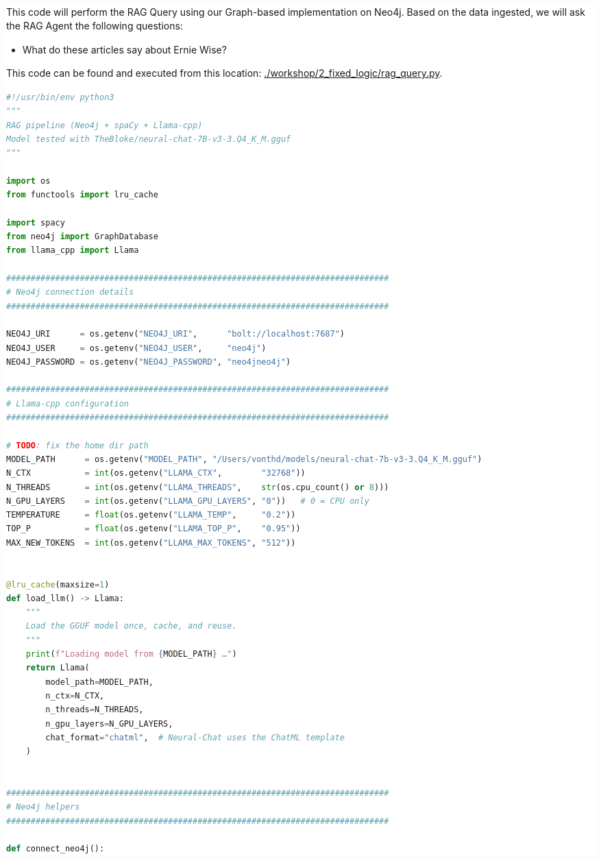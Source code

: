 This code will perform the RAG Query using our Graph-based implementation on Neo4j. Based on the data ingested, we will ask the RAG Agent the following questions:

- What do these articles say about Ernie Wise?

This code can be found and executed from this location: [./workshop/2_fixed_logic/rag_query.py](https://github.com/davidvonthenen/2025-odsc-east-workshop/tree/main/LAPTOP/workshop/2_fixed_logic/rag_query.py).

```python
#!/usr/bin/env python3
"""
RAG pipeline (Neo4j + spaCy + Llama-cpp)
Model tested with TheBloke/neural-chat-7B-v3-3.Q4_K_M.gguf
"""

import os
from functools import lru_cache

import spacy
from neo4j import GraphDatabase
from llama_cpp import Llama

##############################################################################
# Neo4j connection details
##############################################################################

NEO4J_URI      = os.getenv("NEO4J_URI",      "bolt://localhost:7687")
NEO4J_USER     = os.getenv("NEO4J_USER",     "neo4j")
NEO4J_PASSWORD = os.getenv("NEO4J_PASSWORD", "neo4jneo4j")

##############################################################################
# Llama-cpp configuration
##############################################################################

# TODO: fix the home dir path
MODEL_PATH      = os.getenv("MODEL_PATH", "/Users/vonthd/models/neural-chat-7b-v3-3.Q4_K_M.gguf")
N_CTX           = int(os.getenv("LLAMA_CTX",        "32768"))
N_THREADS       = int(os.getenv("LLAMA_THREADS",    str(os.cpu_count() or 8)))
N_GPU_LAYERS    = int(os.getenv("LLAMA_GPU_LAYERS", "0"))   # 0 = CPU only
TEMPERATURE     = float(os.getenv("LLAMA_TEMP",     "0.2"))
TOP_P           = float(os.getenv("LLAMA_TOP_P",    "0.95"))
MAX_NEW_TOKENS  = int(os.getenv("LLAMA_MAX_TOKENS", "512"))


@lru_cache(maxsize=1)
def load_llm() -> Llama:
    """
    Load the GGUF model once, cache, and reuse.
    """
    print(f"Loading model from {MODEL_PATH} …")
    return Llama(
        model_path=MODEL_PATH,
        n_ctx=N_CTX,
        n_threads=N_THREADS,
        n_gpu_layers=N_GPU_LAYERS,
        chat_format="chatml",  # Neural-Chat uses the ChatML template
    )


##############################################################################
# Neo4j helpers
##############################################################################

def connect_neo4j():
```